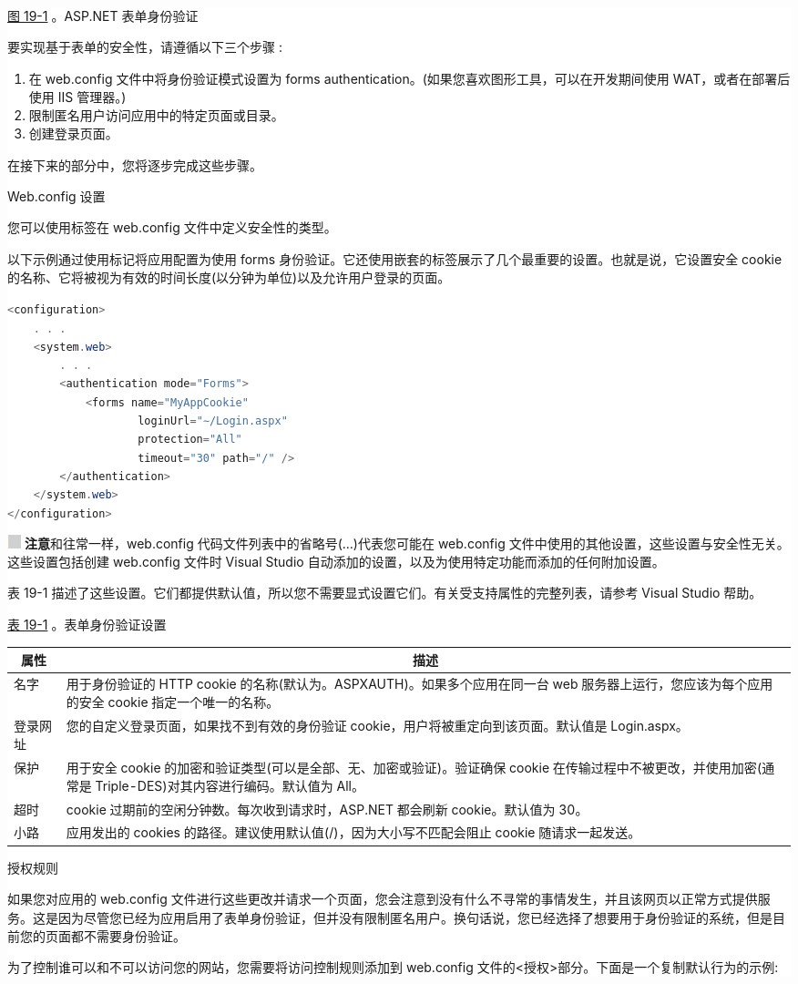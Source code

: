 [图 19-1](#_Fig1) 。ASP.NET 表单身份验证

要实现基于表单的安全性，请遵循以下三个步骤 :

1.  在 web.config 文件中将身份验证模式设置为 forms authentication。(如果您喜欢图形工具，可以在开发期间使用 WAT，或者在部署后使用 IIS 管理器。)
2.  限制匿名用户访问应用中的特定页面或目录。
3.  创建登录页面。

在接下来的部分中，您将逐步完成这些步骤。

Web.config 设置

您可以使用<authentication>标签在 web.config 文件中定义安全性的类型。</authentication>

以下示例通过使用<authentication>标记将应用配置为使用 forms 身份验证。它还使用嵌套的<forms>标签展示了几个最重要的设置。也就是说，它设置安全 cookie 的名称、它将被视为有效的时间长度(以分钟为单位)以及允许用户登录的页面。</forms></authentication>

```cs
<configuration>
    . . .
    <system.web>
        . . .
        <authentication mode="Forms">
            <forms name="MyAppCookie"
                    loginUrl="∼/Login.aspx"
                    protection="All"
                    timeout="30" path="/" />
        </authentication>
    </system.web>
</configuration>
```

![image](img/sq.jpg) **注意**和往常一样，web.config 代码文件列表中的省略号(…)代表您可能在 web.config 文件中使用的其他设置，这些设置与安全性无关。这些设置包括创建 web.config 文件时 Visual Studio 自动添加的设置，以及为使用特定功能而添加的任何附加设置。

表 19-1 描述了这些设置。它们都提供默认值，所以您不需要显式设置它们。有关受支持属性的完整列表，请参考 Visual Studio 帮助。

[表 19-1](#_Tab1) 。表单身份验证设置

| 属性 | 描述 |
| --- | --- |
| 名字 | 用于身份验证的 HTTP cookie 的名称(默认为。ASPXAUTH)。如果多个应用在同一台 web 服务器上运行，您应该为每个应用的安全 cookie 指定一个唯一的名称。 |
| 登录网址 | 您的自定义登录页面，如果找不到有效的身份验证 cookie，用户将被重定向到该页面。默认值是 Login.aspx。 |
| 保护 | 用于安全 cookie 的加密和验证类型(可以是全部、无、加密或验证)。验证确保 cookie 在传输过程中不被更改，并使用加密(通常是 Triple-DES)对其内容进行编码。默认值为 All。 |
| 超时 | cookie 过期前的空闲分钟数。每次收到请求时，ASP.NET 都会刷新 cookie。默认值为 30。 |
| 小路 | 应用发出的 cookies 的路径。建议使用默认值(/)，因为大小写不匹配会阻止 cookie 随请求一起发送。 |

授权规则

如果您对应用的 web.config 文件进行这些更改并请求一个页面，您会注意到没有什么不寻常的事情发生，并且该网页以正常方式提供服务。这是因为尽管您已经为应用启用了表单身份验证，但并没有限制匿名用户。换句话说，您已经选择了想要用于身份验证的系统，但是目前您的页面都不需要身份验证。

为了控制谁可以和不可以访问您的网站，您需要将访问控制规则添加到 web.config 文件的<授权>部分。下面是一个复制默认行为的示例:
